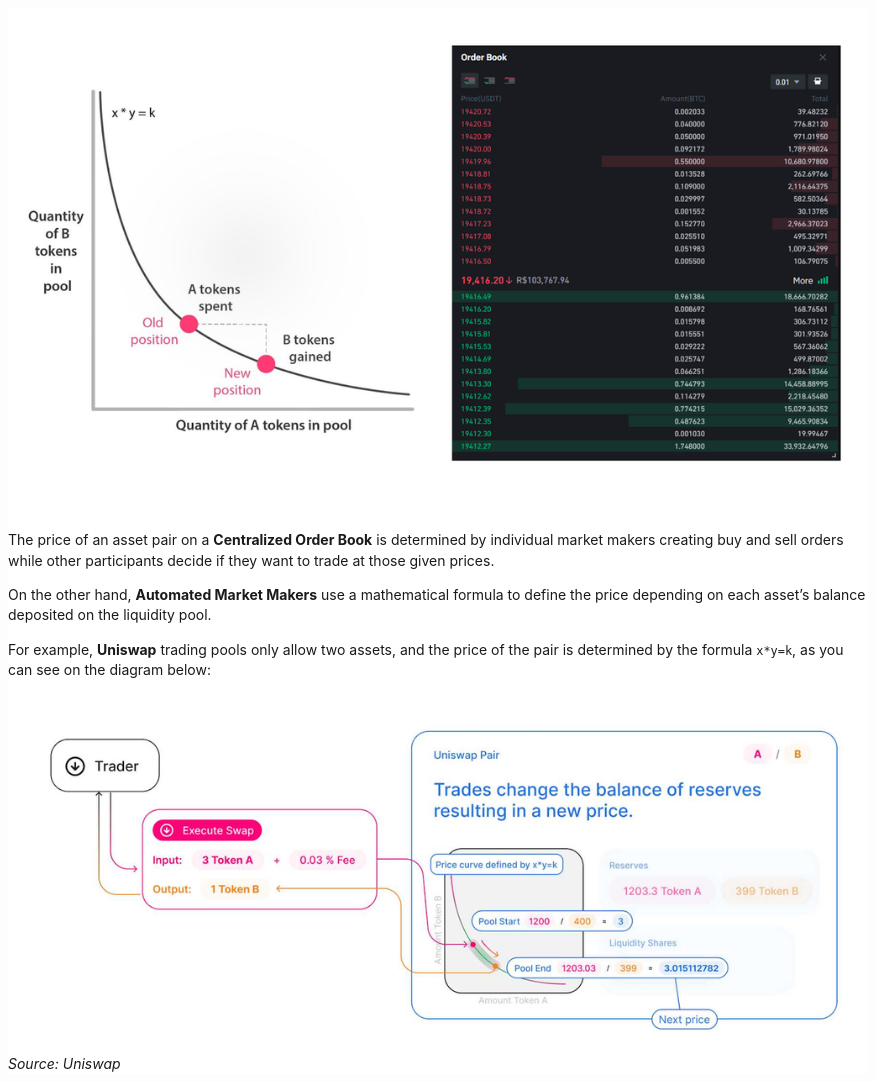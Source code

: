 ![](./cob-vs-amm.png)


The price of an asset pair on a **Centralized Order Book** is determined by individual market makers creating buy and sell orders while other participants decide if they want to trade at those given prices.

On the other hand, **Automated Market Makers** use a mathematical formula to define the price depending on each asset’s balance deposited on the liquidity pool.

For example, **Uniswap** trading pools only allow two assets, and the price of the pair is determined by the formula `x*y=k`, as you can see on the diagram below:

![](./uni-curve.png)
_Source: Uniswap_
